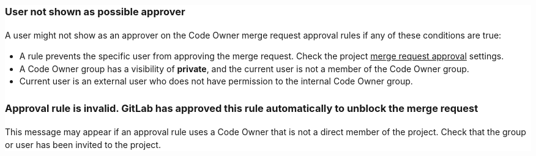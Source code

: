 ### User not shown as possible approver

A user might not show as an approver on the Code Owner merge request approval rules
if any of these conditions are true:

- A rule prevents the specific user from approving the merge request.
  Check the project [merge request approval](../merge_requests/approvals/settings.md#edit-merge-request-approval-settings) settings.
- A Code Owner group has a visibility of **private**, and the current user is not a
  member of the Code Owner group.
- Current user is an external user who does not have permission to the internal Code Owner group.

### Approval rule is invalid. GitLab has approved this rule automatically to unblock the merge request

This message may appear if an approval rule uses a Code Owner that is not a direct member of the project.
Check that the group or user has been invited to the project.
